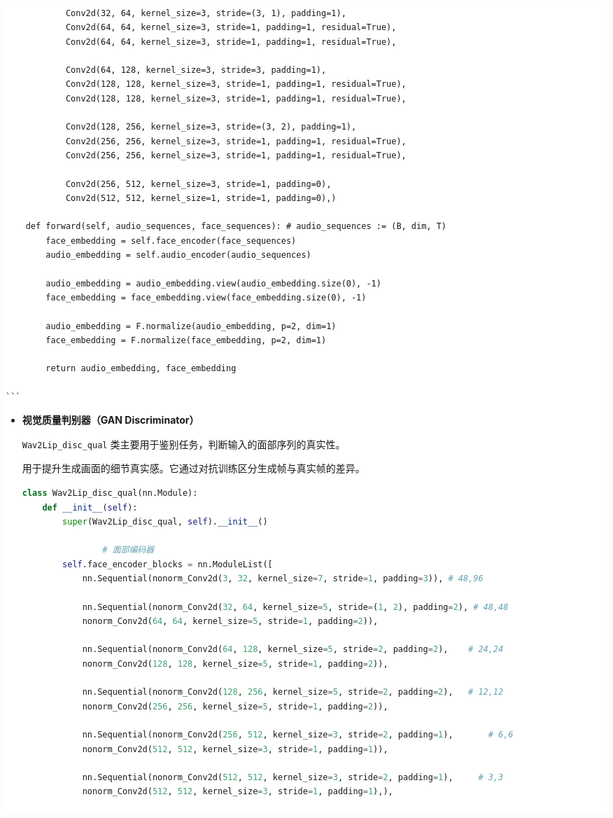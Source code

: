                 Conv2d(32, 64, kernel_size=3, stride=(3, 1), padding=1),
                Conv2d(64, 64, kernel_size=3, stride=1, padding=1, residual=True),
                Conv2d(64, 64, kernel_size=3, stride=1, padding=1, residual=True),
    
                Conv2d(64, 128, kernel_size=3, stride=3, padding=1),
                Conv2d(128, 128, kernel_size=3, stride=1, padding=1, residual=True),
                Conv2d(128, 128, kernel_size=3, stride=1, padding=1, residual=True),
    
                Conv2d(128, 256, kernel_size=3, stride=(3, 2), padding=1),
                Conv2d(256, 256, kernel_size=3, stride=1, padding=1, residual=True),
                Conv2d(256, 256, kernel_size=3, stride=1, padding=1, residual=True),
    
                Conv2d(256, 512, kernel_size=3, stride=1, padding=0),
                Conv2d(512, 512, kernel_size=1, stride=1, padding=0),)
    
        def forward(self, audio_sequences, face_sequences): # audio_sequences := (B, dim, T)
            face_embedding = self.face_encoder(face_sequences)
            audio_embedding = self.audio_encoder(audio_sequences)
    
            audio_embedding = audio_embedding.view(audio_embedding.size(0), -1)
            face_embedding = face_embedding.view(face_embedding.size(0), -1)
    
            audio_embedding = F.normalize(audio_embedding, p=2, dim=1)
            face_embedding = F.normalize(face_embedding, p=2, dim=1)
    
            return audio_embedding, face_embedding
    
    ```
    
- **视觉质量判别器（GAN Discriminator）**
    
    `Wav2Lip_disc_qual` 类主要用于鉴别任务，判断输入的面部序列的真实性。
    
    用于提升生成画面的细节真实感。它通过对抗训练区分生成帧与真实帧的差异。
    
    ```python
    class Wav2Lip_disc_qual(nn.Module):
        def __init__(self):
            super(Wav2Lip_disc_qual, self).__init__()
    				
    				# 面部编码器
            self.face_encoder_blocks = nn.ModuleList([
                nn.Sequential(nonorm_Conv2d(3, 32, kernel_size=7, stride=1, padding=3)), # 48,96
    
                nn.Sequential(nonorm_Conv2d(32, 64, kernel_size=5, stride=(1, 2), padding=2), # 48,48
                nonorm_Conv2d(64, 64, kernel_size=5, stride=1, padding=2)),
    
                nn.Sequential(nonorm_Conv2d(64, 128, kernel_size=5, stride=2, padding=2),    # 24,24
                nonorm_Conv2d(128, 128, kernel_size=5, stride=1, padding=2)),
    
                nn.Sequential(nonorm_Conv2d(128, 256, kernel_size=5, stride=2, padding=2),   # 12,12
                nonorm_Conv2d(256, 256, kernel_size=5, stride=1, padding=2)),
    
                nn.Sequential(nonorm_Conv2d(256, 512, kernel_size=3, stride=2, padding=1),       # 6,6
                nonorm_Conv2d(512, 512, kernel_size=3, stride=1, padding=1)),
    
                nn.Sequential(nonorm_Conv2d(512, 512, kernel_size=3, stride=2, padding=1),     # 3,3
                nonorm_Conv2d(512, 512, kernel_size=3, stride=1, padding=1),),
                